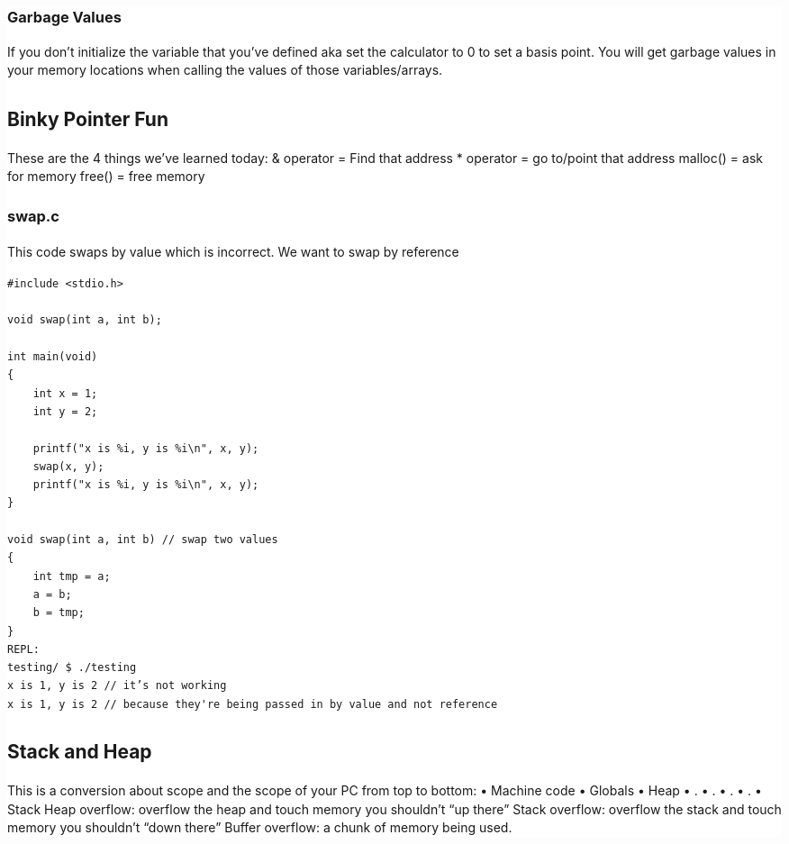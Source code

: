 ### Garbage Values
If you don’t initialize the variable that you’ve defined aka set the calculator to 0 to set a basis point. You will get garbage values in your memory locations when calling the values of those variables/arrays.


## Binky Pointer Fun
These are the 4 things we’ve learned today:
	& operator = Find that address
	* operator = go to/point that address
	malloc() = ask for memory
	free() = free memory

### swap.c
This code swaps by value which is incorrect. We want to swap by reference 
```
#include <stdio.h>

void swap(int a, int b);

int main(void)
{
    int x = 1;
    int y = 2;

    printf("x is %i, y is %i\n", x, y);
    swap(x, y);
    printf("x is %i, y is %i\n", x, y);
}

void swap(int a, int b) // swap two values
{
    int tmp = a;
    a = b;
    b = tmp;
}
REPL:
testing/ $ ./testing
x is 1, y is 2 // it’s not working
x is 1, y is 2 // because they're being passed in by value and not reference
```

## Stack and Heap
This is a conversion about scope and the scope of your PC from top to bottom:
•	Machine code 
•	Globals
•	Heap
•	.
•	.
•	.
•	.
•	Stack
Heap overflow: overflow the heap and touch memory you shouldn’t “up there”
Stack overflow: overflow the stack and touch memory you shouldn’t “down there”
Buffer overflow: a chunk of memory being used.
